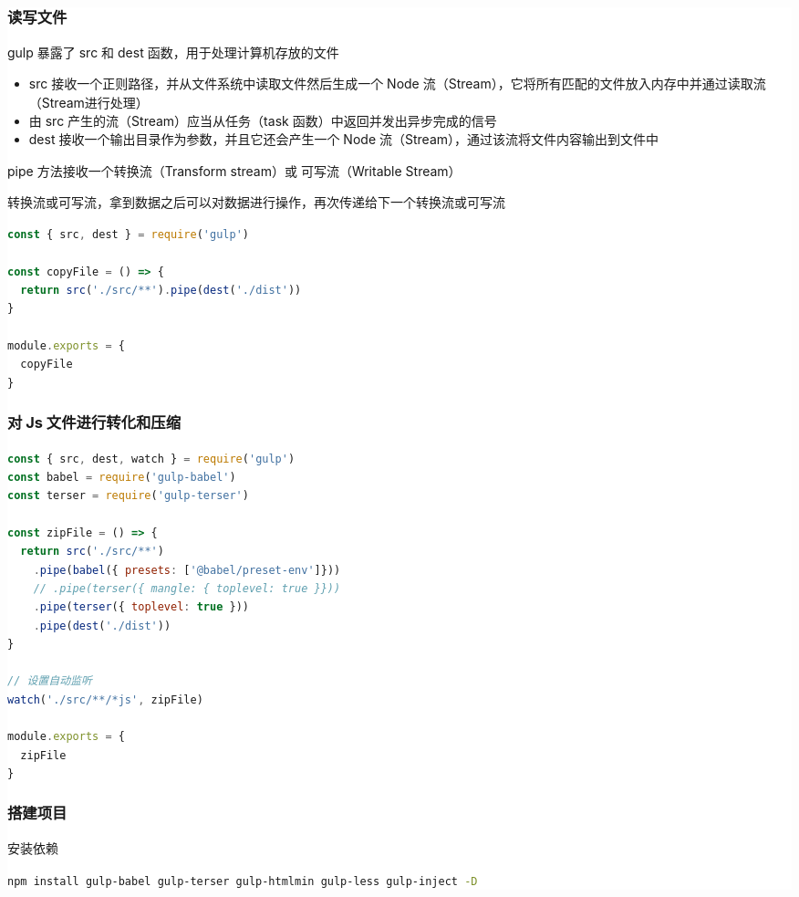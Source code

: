 ### 读写文件

gulp 暴露了 src 和 dest 函数，用于处理计算机存放的文件

- src 接收一个正则路径，并从文件系统中读取文件然后生成一个 Node 流（Stream），它将所有匹配的文件放入内存中并通过读取流（Stream进行处理）
- 由 src 产生的流（Stream）应当从任务（task 函数）中返回并发出异步完成的信号
- dest 接收一个输出目录作为参数，并且它还会产生一个 Node 流（Stream），通过该流将文件内容输出到文件中

pipe 方法接收一个转换流（Transform stream）或 可写流（Writable Stream）

转换流或可写流，拿到数据之后可以对数据进行操作，再次传递给下一个转换流或可写流

```js
const { src, dest } = require('gulp')

const copyFile = () => {
  return src('./src/**').pipe(dest('./dist'))
}

module.exports = {
  copyFile
}
```

### 对 Js 文件进行转化和压缩

```js
const { src, dest, watch } = require('gulp')
const babel = require('gulp-babel')
const terser = require('gulp-terser')

const zipFile = () => {
  return src('./src/**')
    .pipe(babel({ presets: ['@babel/preset-env']}))
    // .pipe(terser({ mangle: { toplevel: true }}))
    .pipe(terser({ toplevel: true }))
    .pipe(dest('./dist'))
}

// 设置自动监听
watch('./src/**/*js', zipFile)

module.exports = {
  zipFile
}
```

### 搭建项目

安装依赖

```bash
npm install gulp-babel gulp-terser gulp-htmlmin gulp-less gulp-inject -D
```
